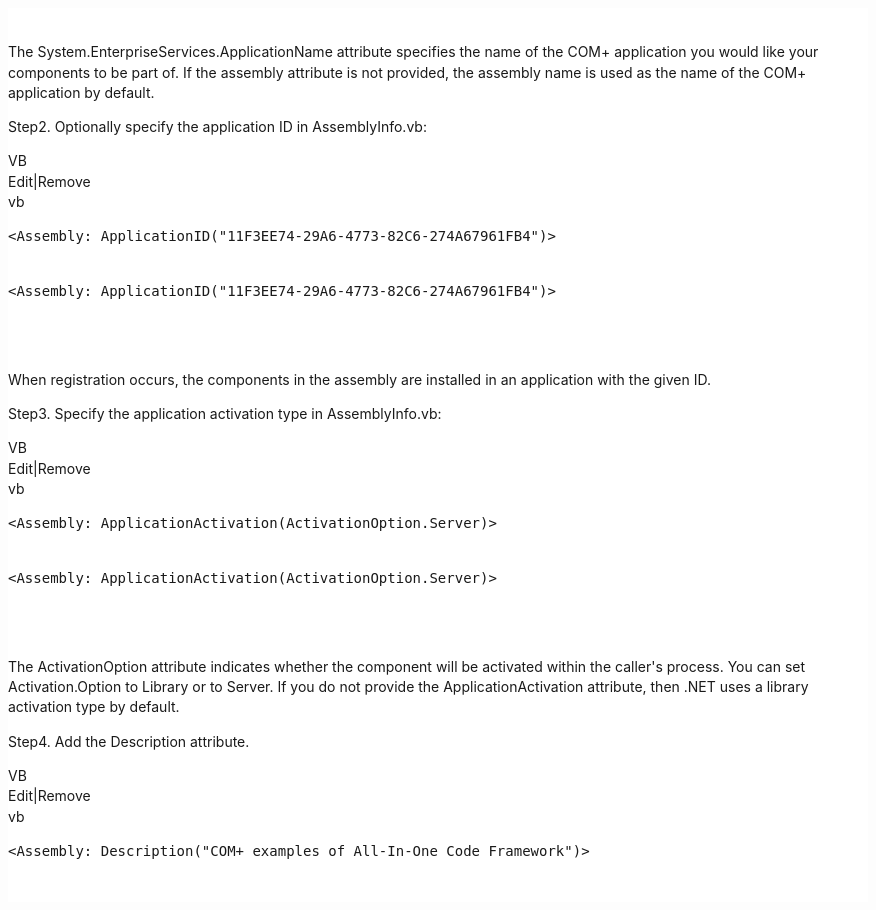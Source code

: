 </pre>
</div>
</div>
<div class="endscriptcode">&nbsp;</div>
<p class="MsoNormal">The System.EnterpriseServices.ApplicationName attribute specifies the name of the COM&#43; application you would like your components to be part of. If the assembly attribute is not provided, the assembly name is used as the name of the COM&#43;
 application by default. </p>
<p class="MsoNormal">Step2. Optionally specify the application ID in AssemblyInfo.vb:
</p>
<div class="scriptcode">
<div class="pluginEditHolder" pluginCommand="mceScriptCode">
<div class="title"><span>VB</span></div>
<div class="pluginLinkHolder"><span class="pluginEditHolderLink">Edit</span>|<span class="pluginRemoveHolderLink">Remove</span>
</div>
<span class="hidden">vb</span>
<pre class="hidden">
&lt;Assembly: ApplicationID(&quot;11F3EE74-29A6-4773-82C6-274A67961FB4&quot;)&gt;

</pre>
<pre id="codePreview" class="vb">
&lt;Assembly: ApplicationID(&quot;11F3EE74-29A6-4773-82C6-274A67961FB4&quot;)&gt;

</pre>
</div>
</div>
<div class="endscriptcode">&nbsp;</div>
<p class="MsoNormal">When registration occurs, the components in the assembly are installed in an application with the given ID.
</p>
<p class="MsoNormal">Step3. Specify the application activation type in AssemblyInfo.vb:
</p>
<div class="scriptcode">
<div class="pluginEditHolder" pluginCommand="mceScriptCode">
<div class="title"><span>VB</span></div>
<div class="pluginLinkHolder"><span class="pluginEditHolderLink">Edit</span>|<span class="pluginRemoveHolderLink">Remove</span>
</div>
<span class="hidden">vb</span>
<pre class="hidden">
&lt;Assembly: ApplicationActivation(ActivationOption.Server)&gt; 

</pre>
<pre id="codePreview" class="vb">
&lt;Assembly: ApplicationActivation(ActivationOption.Server)&gt; 

</pre>
</div>
</div>
<div class="endscriptcode">&nbsp;</div>
<p class="MsoNormal">The ActivationOption attribute indicates whether the component will be activated within the caller's process. You can set Activation.Option to Library or to Server. If you do not provide the ApplicationActivation attribute, then .NET
 uses a library activation type by default. </p>
<p class="MsoNormal">Step4. Add the Description attribute. </p>
<div class="scriptcode">
<div class="pluginEditHolder" pluginCommand="mceScriptCode">
<div class="title"><span>VB</span></div>
<div class="pluginLinkHolder"><span class="pluginEditHolderLink">Edit</span>|<span class="pluginRemoveHolderLink">Remove</span>
</div>
<span class="hidden">vb</span>
<pre class="hidden">
&lt;Assembly: Description(&quot;COM&#43; examples of All-In-One Code Framework&quot;)&gt; 
